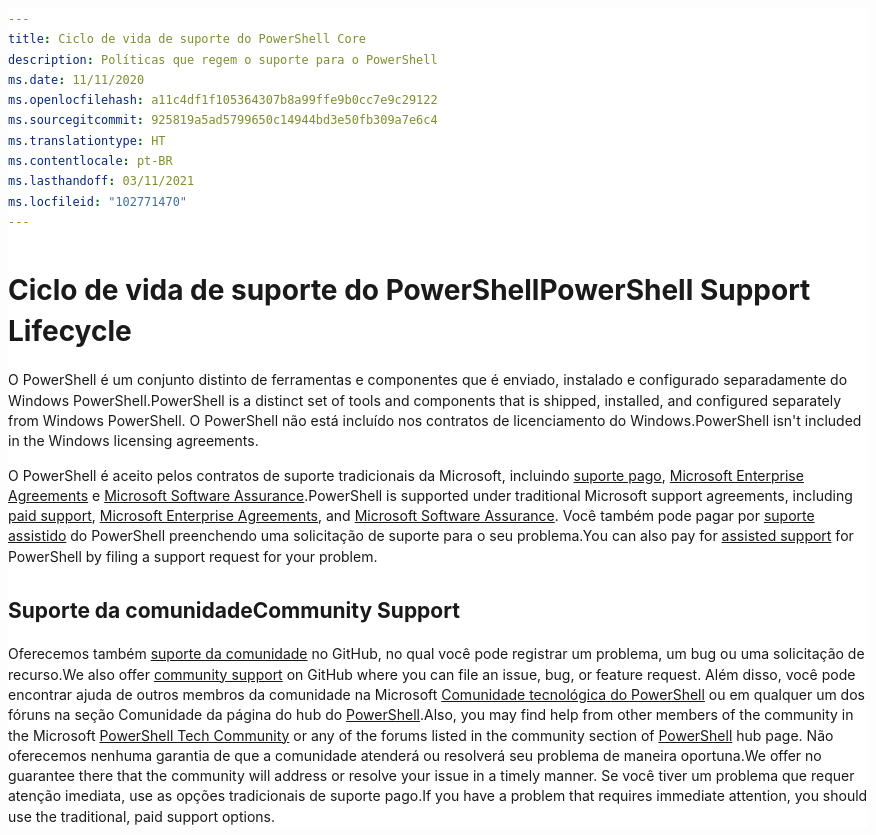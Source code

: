 ```yaml
---
title: Ciclo de vida de suporte do PowerShell Core
description: Políticas que regem o suporte para o PowerShell
ms.date: 11/11/2020
ms.openlocfilehash: a11c4df1f105364307b8a99ffe9b0cc7e9c29122
ms.sourcegitcommit: 925819a5ad5799650c14944bd3e50fb309a7e6c4
ms.translationtype: HT
ms.contentlocale: pt-BR
ms.lasthandoff: 03/11/2021
ms.locfileid: "102771470"
---
```

# <a name="powershell-support-lifecycle"></a><span data-ttu-id="f91e7-103">Ciclo de vida de suporte do PowerShell</span><span class="sxs-lookup"><span data-stu-id="f91e7-103">PowerShell Support Lifecycle</span></span>

<span data-ttu-id="f91e7-104">O PowerShell é um conjunto distinto de ferramentas e componentes que é enviado, instalado e configurado separadamente do Windows PowerShell.</span><span class="sxs-lookup"><span data-stu-id="f91e7-104">PowerShell is a distinct set of tools and components that is shipped, installed, and configured separately from Windows PowerShell.</span></span> <span data-ttu-id="f91e7-105">O PowerShell não está incluído nos contratos de licenciamento do Windows.</span><span class="sxs-lookup"><span data-stu-id="f91e7-105">PowerShell isn't included in the Windows licensing agreements.</span></span>

<span data-ttu-id="f91e7-106">O PowerShell é aceito pelos contratos de suporte tradicionais da Microsoft, incluindo [suporte pago][], [Microsoft Enterprise Agreements][enterprise-agreement] e [Microsoft Software Assurance][assurance].</span><span class="sxs-lookup"><span data-stu-id="f91e7-106">PowerShell is supported under traditional Microsoft support agreements, including [paid support][], [Microsoft Enterprise Agreements][enterprise-agreement], and [Microsoft Software Assurance][assurance].</span></span> <span data-ttu-id="f91e7-107">Você também pode pagar por [suporte assistido][] do PowerShell preenchendo uma solicitação de suporte para o seu problema.</span><span class="sxs-lookup"><span data-stu-id="f91e7-107">You can also pay for [assisted support][] for PowerShell by filing a support request for your problem.</span></span>

## <a name="community-support"></a><span data-ttu-id="f91e7-108">Suporte da comunidade</span><span class="sxs-lookup"><span data-stu-id="f91e7-108">Community Support</span></span>

<span data-ttu-id="f91e7-109">Oferecemos também [suporte da comunidade][] no GitHub, no qual você pode registrar um problema, um bug ou uma solicitação de recurso.</span><span class="sxs-lookup"><span data-stu-id="f91e7-109">We also offer [community support][] on GitHub where you can file an issue, bug, or feature request.</span></span>
<span data-ttu-id="f91e7-110">Além disso, você pode encontrar ajuda de outros membros da comunidade na Microsoft [Comunidade tecnológica do PowerShell][] ou em qualquer um dos fóruns na seção Comunidade da página do hub do [PowerShell][pshub].</span><span class="sxs-lookup"><span data-stu-id="f91e7-110">Also, you may find help from other members of the community in the Microsoft [PowerShell Tech Community][] or any of the forums listed in the community section of [PowerShell][pshub] hub page.</span></span> <span data-ttu-id="f91e7-111">Não oferecemos nenhuma garantia de que a comunidade atenderá ou resolverá seu problema de maneira oportuna.</span><span class="sxs-lookup"><span data-stu-id="f91e7-111">We offer no guarantee there that the community will address or resolve your issue in a timely manner.</span></span> <span data-ttu-id="f91e7-112">Se você tiver um problema que requer atenção imediata, use as opções tradicionais de suporte pago.</span><span class="sxs-lookup"><span data-stu-id="f91e7-112">If you have a problem that requires immediate attention, you should use the traditional, paid support options.</span></span>


[suporte pago]: https://support.microsoft.com/hub/4343728/support-for-business
[paid support]: https://support.microsoft.com/hub/4343728/support-for-business
[enterprise-agreement]: https://www.microsoft.com/licensing/licensing-programs/enterprise.aspx
[assurance]: https://www.microsoft.com/licensing/licensing-programs/software-assurance-default.aspx
[suporte da comunidade]: /powershell/scripting/community/community-support
[community support]: /powershell/scripting/community/community-support
[pshub]: /powershell
[Comunidade tecnológica do PowerShell]: https://techcommunity.microsoft.com/t5/PowerShell/ct-p/WindowsPowerShell
[PowerShell Tech Community]: https://techcommunity.microsoft.com/t5/PowerShell/ct-p/WindowsPowerShell
[suporte assistido]: https://support.microsoft.com/assistedsupportproducts
[assisted support]: https://support.microsoft.com/assistedsupportproducts
[modern]: https://support.microsoft.com/help/30881/modern-lifecycle-policy
[Long-Term]: https://dotnet.microsoft.com/platform/support/policy/dotnet-core
[lifecycle-chart]: ./images/modern-lifecycle.png
[semi-annual]: /windows-server/get-started/semi-annual-channel-overview
[licença MIT]: https://github.com/PowerShell/PowerShell/blob/master/LICENSE.txt
[MIT license]: https://github.com/PowerShell/PowerShell/blob/master/LICENSE.txt
[about_Windows_Compatibility]: /powershell/module/microsoft.powershell.core/about/about_windows_powershell_compatibility
[Ciclo de vida de suporte do Windows]: https://support.microsoft.com/help/13853/windows-lifecycle-fact-sheet
[Windows Support Lifecycle]: https://support.microsoft.com/help/13853/windows-lifecycle-fact-sheet
[lista de compatibilidade do módulo]: /powershell/scripting/whats-new/module-compatibility
[module compatibility list]: /powershell/scripting/whats-new/module-compatibility
[WindowsPSModulePath]: https://www.powershellgallery.com/packages/WindowsPSModulePath/
[Recursos experimentais]: /powershell/module/microsoft.powershell.core/about/about_powershell_config#experimentalfeatures
[Experimental features]: /powershell/module/microsoft.powershell.core/about/about_powershell_config#experimentalfeatures
[Critérios da manutenção de segurança da Microsoft no Windows]: https://www.microsoft.com/msrc/windows-security-servicing-criteria
[Microsoft Security Servicing Criteria for Windows]: https://www.microsoft.com/msrc/windows-security-servicing-criteria